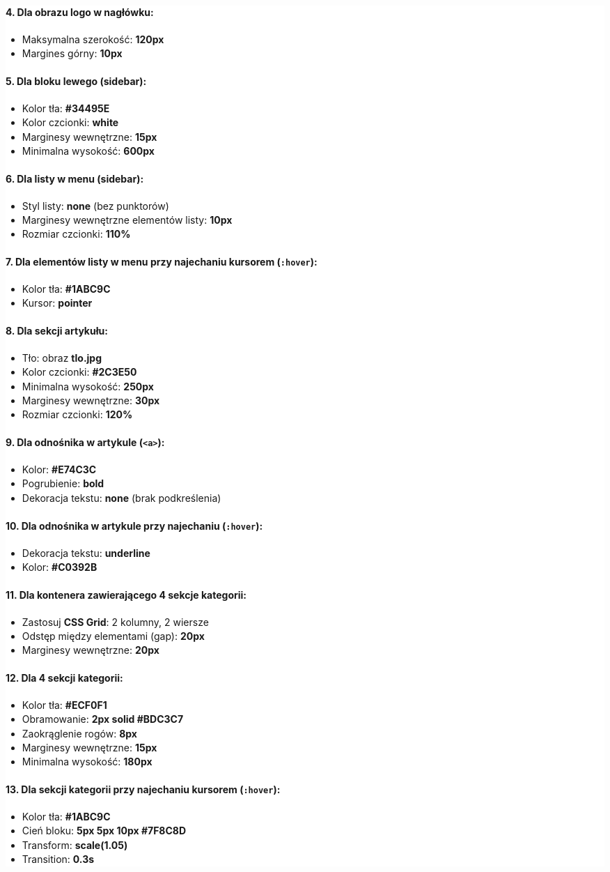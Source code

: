 #### 4. Dla obrazu logo w nagłówku:
- Maksymalna szerokość: **120px**
- Margines górny: **10px**

#### 5. Dla bloku lewego (sidebar):
- Kolor tła: **#34495E**
- Kolor czcionki: **white**
- Marginesy wewnętrzne: **15px**
- Minimalna wysokość: **600px**

#### 6. Dla listy w menu (sidebar):
- Styl listy: **none** (bez punktorów)
- Marginesy wewnętrzne elementów listy: **10px**
- Rozmiar czcionki: **110%**

#### 7. Dla elementów listy w menu przy najechaniu kursorem (`:hover`):
- Kolor tła: **#1ABC9C**
- Kursor: **pointer**

#### 8. Dla sekcji artykułu:
- Tło: obraz **tlo.jpg**
- Kolor czcionki: **#2C3E50**
- Minimalna wysokość: **250px**
- Marginesy wewnętrzne: **30px**
- Rozmiar czcionki: **120%**

#### 9. Dla odnośnika w artykule (`<a>`):
- Kolor: **#E74C3C**
- Pogrubienie: **bold**
- Dekoracja tekstu: **none** (brak podkreślenia)

#### 10. Dla odnośnika w artykule przy najechaniu (`:hover`):
- Dekoracja tekstu: **underline**
- Kolor: **#C0392B**

#### 11. Dla kontenera zawierającego 4 sekcje kategorii:
- Zastosuj **CSS Grid**: 2 kolumny, 2 wiersze
- Odstęp między elementami (gap): **20px**
- Marginesy wewnętrzne: **20px**

#### 12. Dla 4 sekcji kategorii:
- Kolor tła: **#ECF0F1**
- Obramowanie: **2px solid #BDC3C7**
- Zaokrąglenie rogów: **8px**
- Marginesy wewnętrzne: **15px**
- Minimalna wysokość: **180px**

#### 13. Dla sekcji kategorii przy najechaniu kursorem (`:hover`):
- Kolor tła: **#1ABC9C**
- Cień bloku: **5px 5px 10px #7F8C8D**
- Transform: **scale(1.05)**
- Transition: **0.3s**
